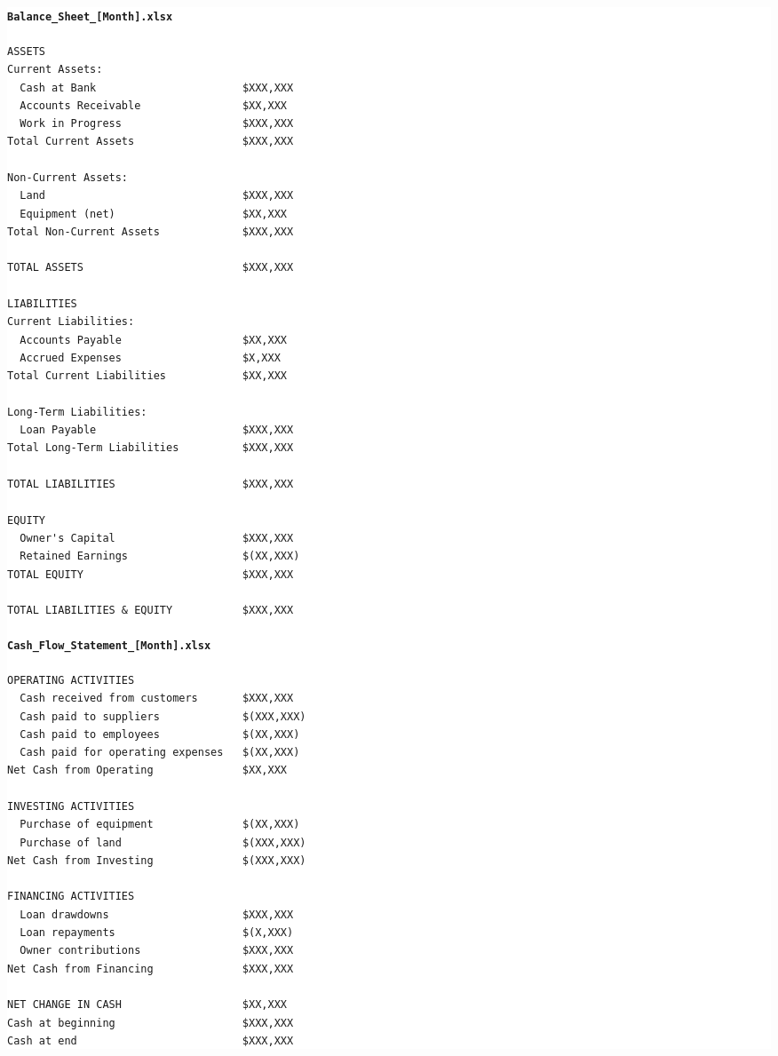 #### `Balance_Sheet_[Month].xlsx`
```
ASSETS
Current Assets:
  Cash at Bank                       $XXX,XXX
  Accounts Receivable                $XX,XXX
  Work in Progress                   $XXX,XXX
Total Current Assets                 $XXX,XXX

Non-Current Assets:
  Land                               $XXX,XXX
  Equipment (net)                    $XX,XXX
Total Non-Current Assets             $XXX,XXX

TOTAL ASSETS                         $XXX,XXX

LIABILITIES
Current Liabilities:
  Accounts Payable                   $XX,XXX
  Accrued Expenses                   $X,XXX
Total Current Liabilities            $XX,XXX

Long-Term Liabilities:
  Loan Payable                       $XXX,XXX
Total Long-Term Liabilities          $XXX,XXX

TOTAL LIABILITIES                    $XXX,XXX

EQUITY
  Owner's Capital                    $XXX,XXX
  Retained Earnings                  $(XX,XXX)
TOTAL EQUITY                         $XXX,XXX

TOTAL LIABILITIES & EQUITY           $XXX,XXX
```

#### `Cash_Flow_Statement_[Month].xlsx`
```
OPERATING ACTIVITIES
  Cash received from customers       $XXX,XXX
  Cash paid to suppliers             $(XXX,XXX)
  Cash paid to employees             $(XX,XXX)
  Cash paid for operating expenses   $(XX,XXX)
Net Cash from Operating              $XX,XXX

INVESTING ACTIVITIES
  Purchase of equipment              $(XX,XXX)
  Purchase of land                   $(XXX,XXX)
Net Cash from Investing              $(XXX,XXX)

FINANCING ACTIVITIES
  Loan drawdowns                     $XXX,XXX
  Loan repayments                    $(X,XXX)
  Owner contributions                $XXX,XXX
Net Cash from Financing              $XXX,XXX

NET CHANGE IN CASH                   $XX,XXX
Cash at beginning                    $XXX,XXX
Cash at end                          $XXX,XXX
```
